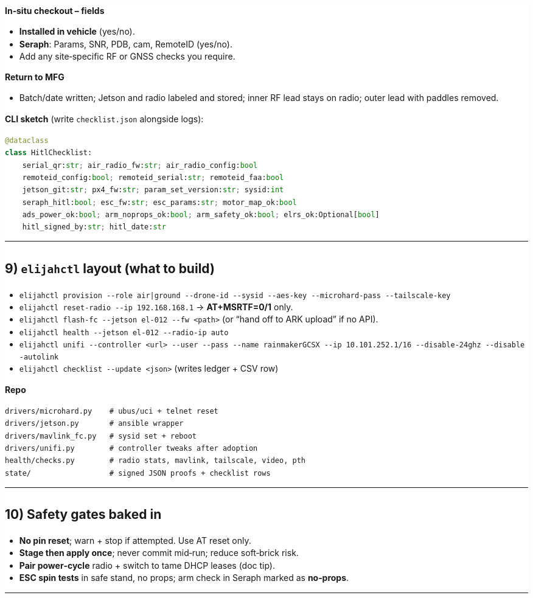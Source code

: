 **In‑situ checkout – fields**

* **Installed in vehicle** (yes/no).
* **Seraph**: Params, SNR, PDB, cam, RemoteID (yes/no).&#x20;
* Add any site‑specific RF or GNSS checks you require.

**Return to MFG**

* Batch/date written; Jetson and radio labeled and stored; inner RF lead stays on radio; outer lead with paddles removed.&#x20;

**CLI sketch** (write `checklist.json` alongside logs):

```python
@dataclass
class HitlChecklist:
    serial_qr:str; air_radio_fw:str; air_radio_config:bool
    remoteid_config:bool; remoteid_serial:str; remoteid_faa:bool
    jetson_git:str; px4_fw:str; param_set_version:str; sysid:int
    seraph_hitl:bool; esc_fw:str; esc_params:str; motor_map_ok:bool
    ads_power_ok:bool; arm_noprops_ok:bool; arm_safety_ok:bool; elrs_ok:Optional[bool]
    hitl_signed_by:str; hitl_date:str
```

---

## 9) `elijahctl` layout (what to build)

* `elijahctl provision --role air|ground --drone-id --sysid --aes-key --microhard-pass --tailscale-key`
* `elijahctl reset-radio --ip 192.168.168.1`  → **AT+MSRTF=0/1** only.&#x20;
* `elijahctl flash-fc --jetson el-012 --fw <path>` (or “hand off to ARK upload” if no API).&#x20;
* `elijahctl health --jetson el-012 --radio-ip auto`
* `elijahctl unifi --controller <url> --user --pass --name rainmakerGCSX --ip 10.101.252.1/16 --disable-24ghz --disable-autolink`&#x20;
* `elijahctl checklist --update <json>` (writes ledger + CSV row)

**Repo**

```
drivers/microhard.py    # ubus/uci + telnet reset
drivers/jetson.py       # ansible wrapper
drivers/mavlink_fc.py   # sysid set + reboot
drivers/unifi.py        # controller tweaks after adoption
health/checks.py        # radio stats, mavlink, tailscale, video, pth
state/                  # signed JSON proofs + checklist rows
```

---

## 10) Safety gates baked in

* **No pin reset**; warn + stop if attempted. Use AT reset only.&#x20;
* **Stage then apply once**; never commit mid‑run; reduce soft‑brick risk.&#x20;
* **Pair power‑cycle** radio + switch to tame DHCP leases (doc tip).&#x20;
* **ESC spin tests** in safe stand, no props; arm check in Seraph marked as **no‑props**. &#x20;

---